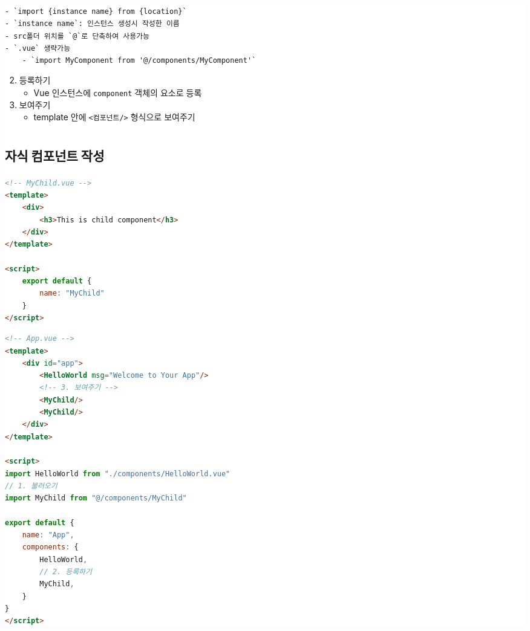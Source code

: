 	- `import {instance name} from {location}`
	- `instance name`: 인스턴스 생성시 작성한 이름
	- src폴더 위치를 `@`로 단축하여 사용가능
	- `.vue` 생략가능
		- `import MyComponent from '@/components/MyComponent'`

2. 등록하기
	- Vue 인스턴스에 `component` 객체의 요소로 등록
3. 보여주기
	- template 안에 `<컴포넌트/>` 형식으로 보여주기

#
## 자식 컴포넌트 작성
```html
<!-- MyChild.vue -->
<template>
	<div>
		<h3>This is child component</h3>
	</div>
</template>

<script>
	export default {
		name: "MyChild"
	}
</script>
```

```html
<!-- App.vue -->
<template>
	<div id="app">
		<HelloWorld msg="Welcome to Your App"/>
		<!-- 3. 보여주기 -->
		<MyChild/>
		<MyChild/>
	</div>
</template>

<script>
import HelloWorld from "./components/HelloWorld.vue"
// 1. 불러오기
import MyChild from "@/components/MyChild"

export default {
	name: "App",
	components: {
		HelloWorld,
		// 2. 등록하기
		MyChild,
	}
}
</script>
```
